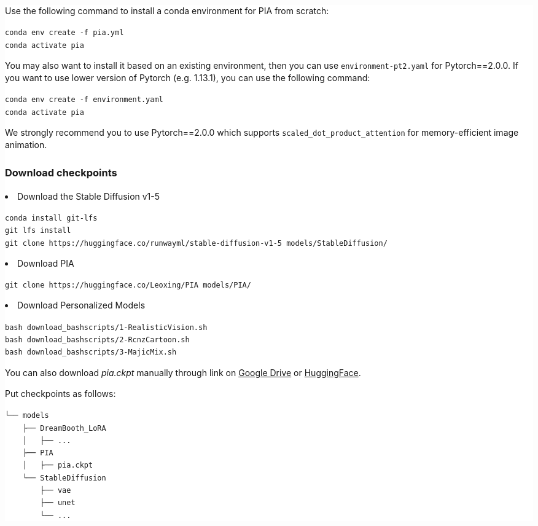 Use the following command to install a conda environment for PIA from scratch:

```
conda env create -f pia.yml
conda activate pia
```
You may also want to install it based on an existing environment, then you can use `environment-pt2.yaml` for Pytorch==2.0.0. If you want to use lower version of Pytorch (e.g. 1.13.1), you can use the following command:

```
conda env create -f environment.yaml
conda activate pia
```

We strongly recommend you to use Pytorch==2.0.0 which supports `scaled_dot_product_attention` for memory-efficient image animation.

### Download checkpoints
<li>Download the Stable Diffusion v1-5</li>

```
conda install git-lfs
git lfs install
git clone https://huggingface.co/runwayml/stable-diffusion-v1-5 models/StableDiffusion/
```

<li>Download PIA</li>

```
git clone https://huggingface.co/Leoxing/PIA models/PIA/
```

<li>Download Personalized Models</li>

```
bash download_bashscripts/1-RealisticVision.sh
bash download_bashscripts/2-RcnzCartoon.sh
bash download_bashscripts/3-MajicMix.sh
```


You can also download *pia.ckpt* manually through link on [Google Drive](https://drive.google.com/file/d/1RL3Fp0Q6pMD8PbGPULYUnvjqyRQXGHwN/view?usp=drive_link)
or [HuggingFace](https://huggingface.co/Leoxing/PIA).

Put checkpoints as follows:
```
└── models
    ├── DreamBooth_LoRA
    │   ├── ...
    ├── PIA
    │   ├── pia.ckpt
    └── StableDiffusion
        ├── vae
        ├── unet
        └── ...
```
